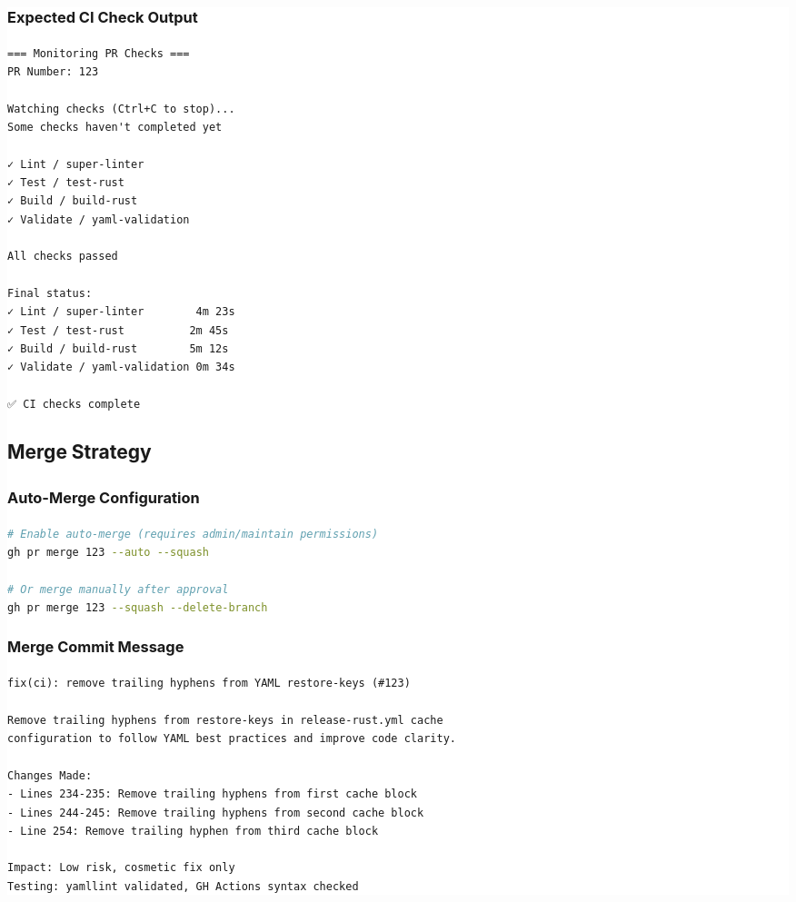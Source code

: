 ### Expected CI Check Output

```text
=== Monitoring PR Checks ===
PR Number: 123

Watching checks (Ctrl+C to stop)...
Some checks haven't completed yet

✓ Lint / super-linter
✓ Test / test-rust
✓ Build / build-rust
✓ Validate / yaml-validation

All checks passed

Final status:
✓ Lint / super-linter        4m 23s
✓ Test / test-rust          2m 45s
✓ Build / build-rust        5m 12s
✓ Validate / yaml-validation 0m 34s

✅ CI checks complete
```

## Merge Strategy

### Auto-Merge Configuration

```bash
# Enable auto-merge (requires admin/maintain permissions)
gh pr merge 123 --auto --squash

# Or merge manually after approval
gh pr merge 123 --squash --delete-branch
```

### Merge Commit Message

```text
fix(ci): remove trailing hyphens from YAML restore-keys (#123)

Remove trailing hyphens from restore-keys in release-rust.yml cache
configuration to follow YAML best practices and improve code clarity.

Changes Made:
- Lines 234-235: Remove trailing hyphens from first cache block
- Lines 244-245: Remove trailing hyphens from second cache block
- Line 254: Remove trailing hyphen from third cache block

Impact: Low risk, cosmetic fix only
Testing: yamllint validated, GH Actions syntax checked
```
